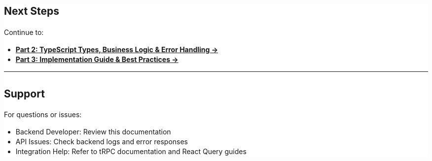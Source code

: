 
## Next Steps

Continue to:
- **[Part 2: TypeScript Types, Business Logic & Error Handling →](./REPORT_GENERATION_INTEGRATION_PART_2_TYPES_AND_LOGIC.md)**
- **[Part 3: Implementation Guide & Best Practices →](./REPORT_GENERATION_INTEGRATION_PART_3_IMPLEMENTATION.md)**

---

## Support

For questions or issues:
- Backend Developer: Review this documentation
- API Issues: Check backend logs and error responses
- Integration Help: Refer to tRPC documentation and React Query guides
